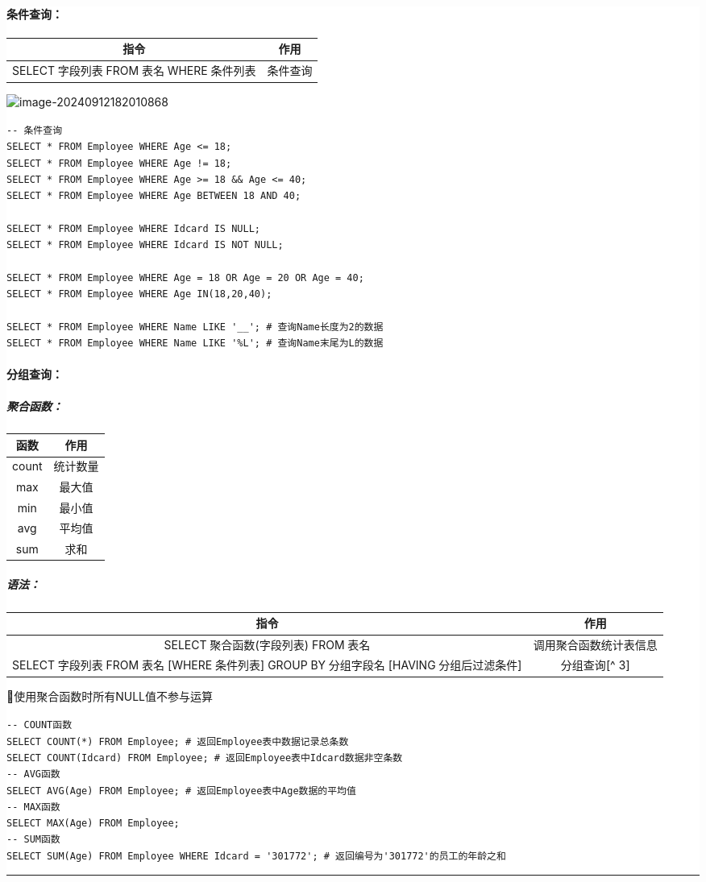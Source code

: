 #### 条件查询：

|                   指令                   |   作用   |
| :--------------------------------------: | :------: |
| SELECT 字段列表 FROM 表名 WHERE 条件列表 | 条件查询 |

![image-20240912182010868](./SQL语言.assets/image-20240912182010868.png)

```mysql
-- 条件查询
SELECT * FROM Employee WHERE Age <= 18;
SELECT * FROM Employee WHERE Age != 18;
SELECT * FROM Employee WHERE Age >= 18 && Age <= 40;
SELECT * FROM Employee WHERE Age BETWEEN 18 AND 40;

SELECT * FROM Employee WHERE Idcard IS NULL;
SELECT * FROM Employee WHERE Idcard IS NOT NULL;

SELECT * FROM Employee WHERE Age = 18 OR Age = 20 OR Age = 40;
SELECT * FROM Employee WHERE Age IN(18,20,40);

SELECT * FROM Employee WHERE Name LIKE '__'; # 查询Name长度为2的数据
SELECT * FROM Employee WHERE Name LIKE '%L'; # 查询Name末尾为L的数据
```

#### 分组查询：

##### 聚合函数：

| 函数  |   作用   |
| :---: | :------: |
| count | 统计数量 |
|  max  |  最大值  |
|  min  |  最小值  |
|  avg  |  平均值  |
|  sum  |   求和   |

##### 语法：

|                             指令                             |          作用          |
| :----------------------------------------------------------: | :--------------------: |
|             SELECT 聚合函数(字段列表) FROM 表名              | 调用聚合函数统计表信息 |
| SELECT 字段列表 FROM 表名 [WHERE 条件列表] GROUP BY 分组字段名 [HAVING 分组后过滤条件] |     分组查询[^ 3]      |

:star2:使用聚合函数时所有NULL值不参与运算

```mysql
-- COUNT函数
SELECT COUNT(*) FROM Employee; # 返回Employee表中数据记录总条数
SELECT COUNT(Idcard) FROM Employee; # 返回Employee表中Idcard数据非空条数
-- AVG函数
SELECT AVG(Age) FROM Employee; # 返回Employee表中Age数据的平均值
-- MAX函数
SELECT MAX(Age) FROM Employee;
-- SUM函数
SELECT SUM(Age) FROM Employee WHERE Idcard = '301772'; # 返回编号为'301772'的员工的年龄之和
```

---